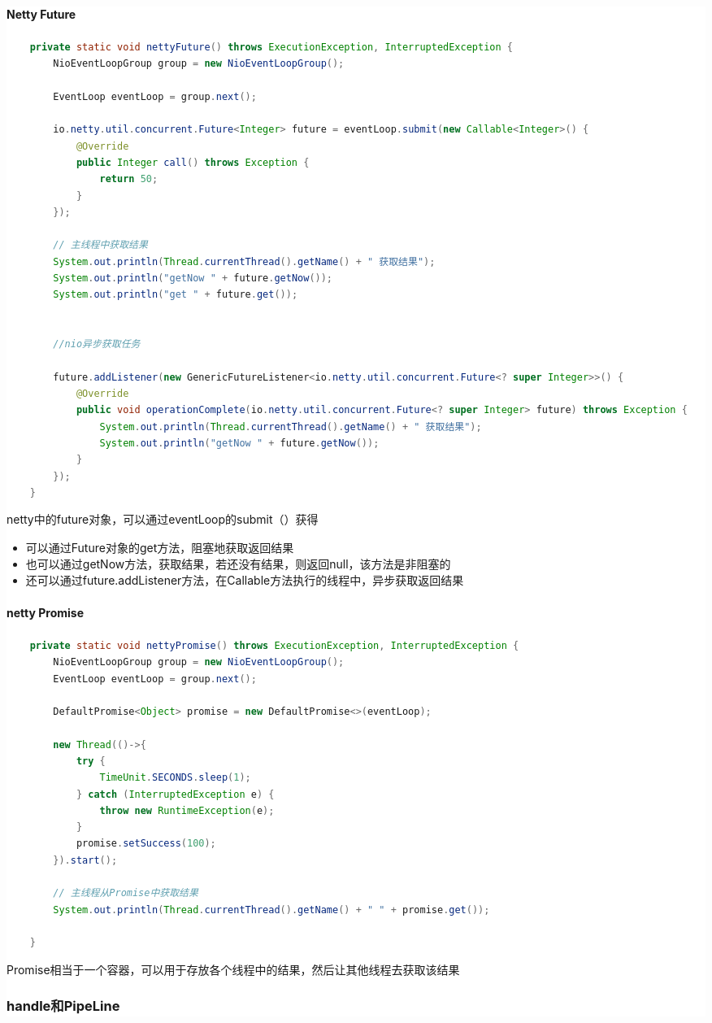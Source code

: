 #### Netty Future
```java
    private static void nettyFuture() throws ExecutionException, InterruptedException {
        NioEventLoopGroup group = new NioEventLoopGroup();

        EventLoop eventLoop = group.next();

        io.netty.util.concurrent.Future<Integer> future = eventLoop.submit(new Callable<Integer>() {
            @Override
            public Integer call() throws Exception {
                return 50;
            }
        });

        // 主线程中获取结果
        System.out.println(Thread.currentThread().getName() + " 获取结果");
        System.out.println("getNow " + future.getNow());
        System.out.println("get " + future.get());


        //nio异步获取任务

        future.addListener(new GenericFutureListener<io.netty.util.concurrent.Future<? super Integer>>() {
            @Override
            public void operationComplete(io.netty.util.concurrent.Future<? super Integer> future) throws Exception {
                System.out.println(Thread.currentThread().getName() + " 获取结果");
                System.out.println("getNow " + future.getNow());
            }
        });
    }
```
netty中的future对象，可以通过eventLoop的submit（）获得
- 可以通过Future对象的get方法，阻塞地获取返回结果
- 也可以通过getNow方法，获取结果，若还没有结果，则返回null，该方法是非阻塞的
- 还可以通过future.addListener方法，在Callable方法执行的线程中，异步获取返回结果
#### netty Promise
```java
    private static void nettyPromise() throws ExecutionException, InterruptedException {
        NioEventLoopGroup group = new NioEventLoopGroup();
        EventLoop eventLoop = group.next();

        DefaultPromise<Object> promise = new DefaultPromise<>(eventLoop);

        new Thread(()->{
            try {
                TimeUnit.SECONDS.sleep(1);
            } catch (InterruptedException e) {
                throw new RuntimeException(e);
            }
            promise.setSuccess(100);
        }).start();

        // 主线程从Promise中获取结果
        System.out.println(Thread.currentThread().getName() + " " + promise.get());

    }
```
Promise相当于一个容器，可以用于存放各个线程中的结果，然后让其他线程去获取该结果
### handle和PipeLine
